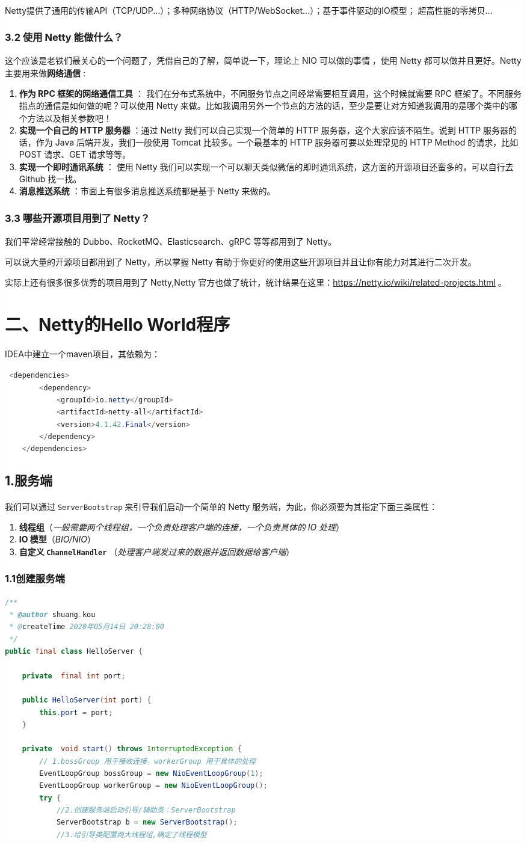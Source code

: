 Netty提供了通用的传输API（TCP/UDP...）；多种网络协议（HTTP/WebSocket...）；基于事件驱动的IO模型； 超高性能的零拷贝...

### 3.2 使用 Netty 能做什么？

这个应该是老铁们最关心的一个问题了，凭借自己的了解，简单说一下，理论上 NIO 可以做的事情 ，使用 Netty 都可以做并且更好。Netty 主要用来做**网络通信** :

1.  **作为 RPC 框架的网络通信工具** ： 我们在分布式系统中，不同服务节点之间经常需要相互调用，这个时候就需要 RPC 框架了。不同服务指点的通信是如何做的呢？可以使用 Netty 来做。比如我调用另外一个节点的方法的话，至少是要让对方知道我调用的是哪个类中的哪个方法以及相关参数吧！
2.  **实现一个自己的 HTTP 服务器** ：通过 Netty 我们可以自己实现一个简单的 HTTP 服务器，这个大家应该不陌生。说到 HTTP 服务器的话，作为 Java 后端开发，我们一般使用 Tomcat 比较多。一个最基本的 HTTP 服务器可要以处理常见的 HTTP Method 的请求，比如 POST 请求、GET 请求等等。
3.  **实现一个即时通讯系统** ： 使用 Netty 我们可以实现一个可以聊天类似微信的即时通讯系统，这方面的开源项目还蛮多的，可以自行去 Github 找一找。
4.  **消息推送系统** ：市面上有很多消息推送系统都是基于 Netty 来做的。

### 3.3 哪些开源项目用到了 Netty？

我们平常经常接触的 Dubbo、RocketMQ、Elasticsearch、gRPC 等等都用到了 Netty。

可以说大量的开源项目都用到了 Netty，所以掌握 Netty 有助于你更好的使用这些开源项目并且让你有能力对其进行二次开发。

实际上还有很多很多优秀的项目用到了 Netty,Netty 官方也做了统计，统计结果在这里：https://netty.io/wiki/related-projects.html 。

# 二、Netty的Hello World程序

IDEA中建立一个maven项目，其依赖为：

```java
 <dependencies>
        <dependency>
            <groupId>io.netty</groupId>
            <artifactId>netty-all</artifactId>
            <version>4.1.42.Final</version>
        </dependency>
    </dependencies>
```

## 1.服务端

我们可以通过 `ServerBootstrap` 来引导我们启动一个简单的 Netty 服务端，为此，你必须要为其指定下面三类属性：

1. **线程组**（*一般需要两个线程组，一个负责处理客户端的连接，一个负责具体的 IO 处理*）
2. **IO 模型**（*BIO/NIO*）
3. **自定义 `ChannelHandler`** （*处理客户端发过来的数据并返回数据给客户端*）

### 1.1创建服务端

```java
/**
 * @author shuang.kou
 * @createTime 2020年05月14日 20:28:00
 */
public final class HelloServer {

    private  final int port;

    public HelloServer(int port) {
        this.port = port;
    }

    private  void start() throws InterruptedException {
        // 1.bossGroup 用于接收连接，workerGroup 用于具体的处理
        EventLoopGroup bossGroup = new NioEventLoopGroup(1);
        EventLoopGroup workerGroup = new NioEventLoopGroup();
        try {
            //2.创建服务端启动引导/辅助类：ServerBootstrap
            ServerBootstrap b = new ServerBootstrap();
            //3.给引导类配置两大线程组,确定了线程模型
```